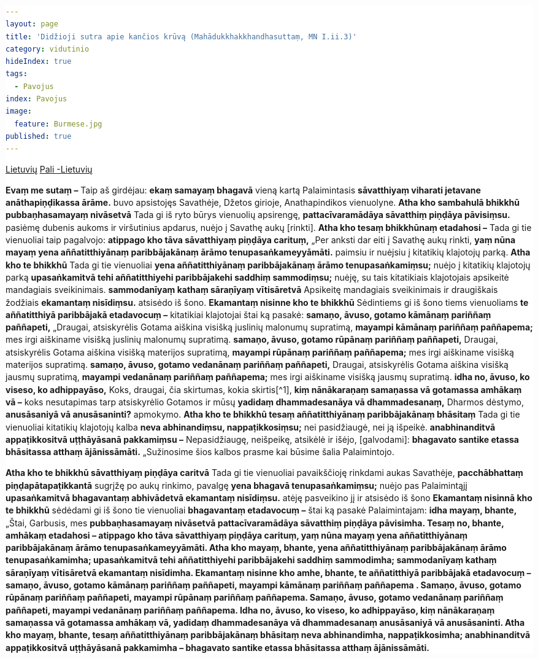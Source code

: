 ```yaml
---
layout: page
title: 'Didžioji sutra apie kančios krūvą (Mahādukkhakkhandhasuttaṃ, MN I.ii.3)'
category: vidutinio
hideIndex: true
tags:
  - Pavojus
index: Pavojus
image:
  feature: Burmese.jpg
published: true
---
```

<a href="../mahādukkhakkhandhasuttaṃ" class="btn btn-primary btn-next">Lietuvių</a>
<a href="../mahādukkhakkhandhasuttaṃ-pali-lt" class="btn btn-primary btn-next">Pali -Lietuvių</a> <br />


**Evaṃ me sutaṃ –** Taip aš girdėjau: **ekaṃ samayaṃ bhagavā** vieną kartą Palaimintasis **sāvatthiyaṃ viharati jetavane anāthapiṇḍikassa ārāme.** buvo apsistojęs Savathėje, Džetos girioje, Anathapindikos vienuolyne. **Atha kho sambahulā bhikkhū pubbaṇhasamayaṃ nivāsetvā** Tada gi iš ryto būrys vienuolių apsirengę, **pattacīvaramādāya sāvatthiṃ piṇḍāya pāvisiṃsu.** pasiėmę dubenis aukoms ir viršutinius apdarus, nuėjo į Savathę aukų \[rinkti]. **Atha kho tesaṃ bhikkhūnaṃ etadahosi –** Tada gi tie vienuoliai taip pagalvojo: **atippago kho tāva sāvatthiyaṃ piṇḍāya carituṃ,** „Per anksti dar eiti į Savathę aukų rinkti, **yaṃ nūna mayaṃ yena aññatitthiyānaṃ paribbājakānaṃ ārāmo tenupasaṅkameyyāmāti.** paimsiu ir nuėjsiu į kitatikių klajotojų parką. **Atha kho te bhikkhū** Tada gi tie vienuoliai **yena aññatitthiyānaṃ paribbājakānaṃ ārāmo tenupasaṅkamiṃsu;** nuėjo į kitatikių klajotojų parką **upasaṅkamitvā tehi aññatitthiyehi paribbājakehi saddhiṃ sammodiṃsu;** nuėję, su tais kitatikiais klajotojais apsikeitė mandagiais sveikinimais. **sammodanīyaṃ kathaṃ sāraṇīyaṃ vītisāretvā** Apsikeitę mandagiais sveikinimais ir draugiškais žodžiais **ekamantaṃ nisīdiṃsu.** atsisėdo iš šono. **Ekamantaṃ nisinne kho te bhikkhū** Sėdintiems gi iš šono tiems vienuoliams **te aññatitthiyā paribbājakā etadavocuṃ –** kitatikiai klajotojai štai ką pasakė:  **samaṇo, āvuso, gotamo kāmānaṃ pariññaṃ paññapeti,** „Draugai, atsiskyrėlis Gotama aiškina visišką juslinių malonumų supratimą, **mayampi kāmānaṃ pariññaṃ paññapema;** mes irgi aiškiname visišką juslinių malonumų supratimą. **samaṇo, āvuso, gotamo rūpānaṃ pariññaṃ paññapeti,** Draugai, atsiskyrėlis Gotama aiškina visišką materijos supratimą, **mayampi rūpānaṃ pariññaṃ paññapema;** mes irgi aiškiname visišką materijos supratimą. **samaṇo, āvuso, gotamo vedanānaṃ pariññaṃ paññapeti,** Draugai, atsiskyrėlis Gotama aiškina visišką jausmų supratimą, **mayampi vedanānaṃ pariññaṃ paññapema;**  mes irgi aiškiname visišką jausmų supratimą. **idha no, āvuso, ko viseso, ko adhippayāso,** Koks, draugai, čia skirtumas, kokia skirtis\[^1], **kiṃ nānākaraṇaṃ samaṇassa vā gotamassa amhākaṃ vā –** koks nesutapimas tarp atsiskyrėlio Gotamos ir mūsų **yadidaṃ dhammadesanāya vā dhammadesanaṃ,** Dharmos dėstymo, **anusāsaniyā vā anusāsaninti?** apmokymo. **Atha kho te bhikkhū tesaṃ aññatitthiyānaṃ paribbājakānaṃ bhāsitaṃ** Tada gi tie vienuoliai kitatikių klajotojų kalba **neva abhinandiṃsu, nappaṭikkosiṃsu;** nei pasidžiaugė, nei ją išpeikė. **anabhinanditvā appaṭikkositvā uṭṭhāyāsanā pakkamiṃsu –** Nepasidžiaugę, neišpeikę, atsikėlė ir išėjo, \[galvodami]: **bhagavato santike etassa bhāsitassa atthaṃ ājānissāmāti.** „Sužinosime šios kalbos prasme kai būsime šalia Palaimintojo.

**Atha kho te bhikkhū sāvatthiyaṃ piṇḍāya caritvā** Tada gi tie vienuoliai pavaikščioję rinkdami aukas Savathėje, **pacchābhattaṃ piṇḍapātapaṭikkantā** sugrįžę po aukų rinkimo, pavalgę **yena bhagavā tenupasaṅkamiṃsu;** nuėjo pas Palaimintąjį **upasaṅkamitvā bhagavantaṃ abhivādetvā ekamantaṃ nisīdiṃsu.** atėję pasveikino jį ir atsisėdo iš šono **Ekamantaṃ nisinnā kho te bhikkhū** sėdėdami gi iš šono tie vienuoliai **bhagavantaṃ etadavocuṃ –** štai ką pasakė Palaimintajam: **idha mayaṃ, bhante,** „Štai, Garbusis, mes **pubbaṇhasamayaṃ nivāsetvā pattacīvaramādāya sāvatthiṃ piṇḍāya pāvisimha. Tesaṃ no, bhante, amhākaṃ etadahosi – atippago kho tāva sāvatthiyaṃ piṇḍāya carituṃ, yaṃ nūna mayaṃ yena aññatitthiyānaṃ paribbājakānaṃ ārāmo tenupasaṅkameyyāmāti. Atha kho mayaṃ, bhante, yena aññatitthiyānaṃ paribbājakānaṃ ārāmo tenupasaṅkamimha; upasaṅkamitvā tehi aññatitthiyehi paribbājakehi saddhiṃ sammodimha; sammodanīyaṃ kathaṃ sāraṇīyaṃ vītisāretvā ekamantaṃ nisīdimha. Ekamantaṃ nisinne kho amhe, bhante, te aññatitthiyā paribbājakā etadavocuṃ – samaṇo, āvuso, gotamo kāmānaṃ pariññaṃ paññapeti, mayampi kāmānaṃ pariññaṃ paññapema . Samaṇo, āvuso, gotamo rūpānaṃ pariññaṃ paññapeti, mayampi rūpānaṃ pariññaṃ paññapema. Samaṇo, āvuso, gotamo vedanānaṃ pariññaṃ paññapeti, mayampi vedanānaṃ pariññaṃ paññapema. Idha no, āvuso, ko viseso, ko adhippayāso, kiṃ nānākaraṇaṃ samaṇassa vā gotamassa amhākaṃ vā, yadidaṃ dhammadesanāya vā dhammadesanaṃ anusāsaniyā vā anusāsaninti. Atha kho mayaṃ, bhante, tesaṃ aññatitthiyānaṃ paribbājakānaṃ bhāsitaṃ neva abhinandimha, nappaṭikkosimha; anabhinanditvā appaṭikkositvā uṭṭhāyāsanā pakkamimha – bhagavato santike etassa bhāsitassa atthaṃ ājānissāmāti.**